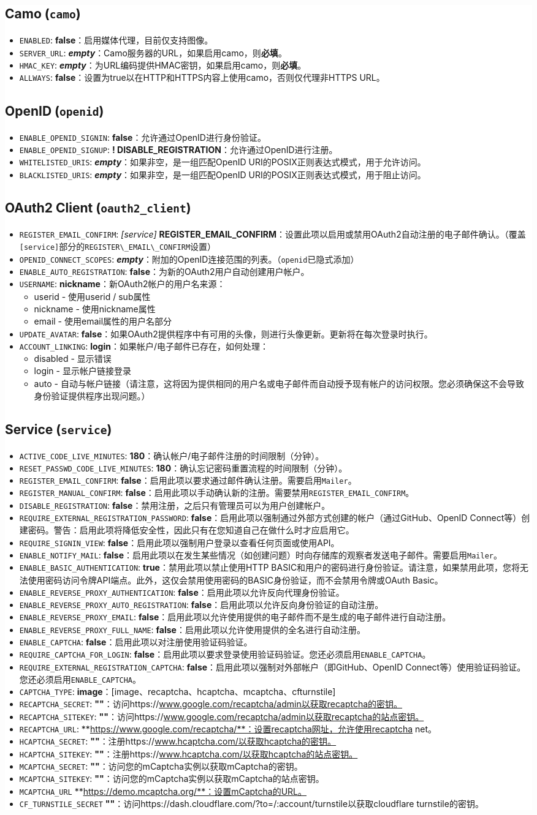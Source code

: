 ## Camo (`camo`)

- `ENABLED`: **false**：启用媒体代理，目前仅支持图像。
- `SERVER_URL`: **_empty_**：Camo服务器的URL，如果启用camo，则**必填**。
- `HMAC_KEY`: **_empty_**：为URL编码提供HMAC密钥，如果启用camo，则**必填**。
- `ALLWAYS`: **false**：设置为true以在HTTP和HTTPS内容上使用camo，否则仅代理非HTTPS URL。

## OpenID (`openid`)

- `ENABLE_OPENID_SIGNIN`: **false**：允许通过OpenID进行身份验证。
- `ENABLE_OPENID_SIGNUP`: **! DISABLE\_REGISTRATION**：允许通过OpenID进行注册。
- `WHITELISTED_URIS`: **_empty_**：如果非空，是一组匹配OpenID URI的POSIX正则表达式模式，用于允许访问。
- `BLACKLISTED_URIS`: **_empty_**：如果非空，是一组匹配OpenID URI的POSIX正则表达式模式，用于阻止访问。

## OAuth2 Client (`oauth2_client`)

- `REGISTER_EMAIL_CONFIRM`: _[service]_ **REGISTER\_EMAIL\_CONFIRM**：设置此项以启用或禁用OAuth2自动注册的电子邮件确认。（覆盖`[service]`部分的`REGISTER\_EMAIL\_CONFIRM`设置）
- `OPENID_CONNECT_SCOPES`: **_empty_**：附加的OpenID连接范围的列表。（`openid`已隐式添加）
- `ENABLE_AUTO_REGISTRATION`: **false**：为新的OAuth2用户自动创建用户帐户。
- `USERNAME`: **nickname**：新OAuth2帐户的用户名来源：
  - userid - 使用userid / sub属性
  - nickname - 使用nickname属性
  - email - 使用email属性的用户名部分
- `UPDATE_AVATAR`: **false**：如果OAuth2提供程序中有可用的头像，则进行头像更新。更新将在每次登录时执行。
- `ACCOUNT_LINKING`: **login**：如果帐户/电子邮件已存在，如何处理：
  - disabled - 显示错误
  - login - 显示帐户链接登录
  - auto - 自动与帐户链接（请注意，这将因为提供相同的用户名或电子邮件而自动授予现有帐户的访问权限。您必须确保这不会导致身份验证提供程序出现问题。）

## Service (`service`)

- `ACTIVE_CODE_LIVE_MINUTES`: **180**：确认帐户/电子邮件注册的时间限制（分钟）。
- `RESET_PASSWD_CODE_LIVE_MINUTES`: **180**：确认忘记密码重置流程的时间限制（分钟）。
- `REGISTER_EMAIL_CONFIRM`: **false**：启用此项以要求通过邮件确认注册。需要启用`Mailer`。
- `REGISTER_MANUAL_CONFIRM`: **false**：启用此项以手动确认新的注册。需要禁用`REGISTER_EMAIL_CONFIRM`。
- `DISABLE_REGISTRATION`: **false**：禁用注册，之后只有管理员可以为用户创建帐户。
- `REQUIRE_EXTERNAL_REGISTRATION_PASSWORD`: **false**：启用此项以强制通过外部方式创建的帐户（通过GitHub、OpenID Connect等）创建密码。警告：启用此项将降低安全性，因此只有在您知道自己在做什么时才应启用它。
- `REQUIRE_SIGNIN_VIEW`: **false**：启用此项以强制用户登录以查看任何页面或使用API。
- `ENABLE_NOTIFY_MAIL`: **false**：启用此项以在发生某些情况（如创建问题）时向存储库的观察者发送电子邮件。需要启用`Mailer`。
- `ENABLE_BASIC_AUTHENTICATION`: **true**：禁用此项以禁止使用HTTP BASIC和用户的密码进行身份验证。请注意，如果禁用此项，您将无法使用密码访问令牌API端点。此外，这仅会禁用使用密码的BASIC身份验证，而不会禁用令牌或OAuth Basic。
- `ENABLE_REVERSE_PROXY_AUTHENTICATION`: **false**：启用此项以允许反向代理身份验证。
- `ENABLE_REVERSE_PROXY_AUTO_REGISTRATION`: **false**：启用此项以允许反向身份验证的自动注册。
- `ENABLE_REVERSE_PROXY_EMAIL`: **false**：启用此项以允许使用提供的电子邮件而不是生成的电子邮件进行自动注册。
- `ENABLE_REVERSE_PROXY_FULL_NAME`: **false**：启用此项以允许使用提供的全名进行自动注册。
- `ENABLE_CAPTCHA`: **false**：启用此项以对注册使用验证码验证。
- `REQUIRE_CAPTCHA_FOR_LOGIN`: **false**：启用此项以要求登录使用验证码验证。您还必须启用`ENABLE_CAPTCHA`。
- `REQUIRE_EXTERNAL_REGISTRATION_CAPTCHA`: **false**：启用此项以强制对外部帐户（即GitHub、OpenID Connect等）使用验证码验证。您还必须启用`ENABLE_CAPTCHA`。
- `CAPTCHA_TYPE`: **image**：\[image、recaptcha、hcaptcha、mcaptcha、cfturnstile\]
- `RECAPTCHA_SECRET`: **""**：访问https://www.google.com/recaptcha/admin以获取recaptcha的密钥。
- `RECAPTCHA_SITEKEY`: **""**：访问https://www.google.com/recaptcha/admin以获取recaptcha的站点密钥。
- `RECAPTCHA_URL`: **https://www.google.com/recaptcha/**：设置recaptcha网址，允许使用recaptcha net。
- `HCAPTCHA_SECRET`: **""**：注册https://www.hcaptcha.com/以获取hcaptcha的密钥。
- `HCAPTCHA_SITEKEY`: **""**：注册https://www.hcaptcha.com/以获取hcaptcha的站点密钥。
- `MCAPTCHA_SECRET`: **""**：访问您的mCaptcha实例以获取mCaptcha的密钥。
- `MCAPTCHA_SITEKEY`: **""**：访问您的mCaptcha实例以获取mCaptcha的站点密钥。
- `MCAPTCHA_URL` **https://demo.mcaptcha.org/**：设置mCaptcha的URL。
- `CF_TURNSTILE_SECRET` **""**：访问https://dash.cloudflare.com/?to=/:account/turnstile以获取cloudflare turnstile的密钥。